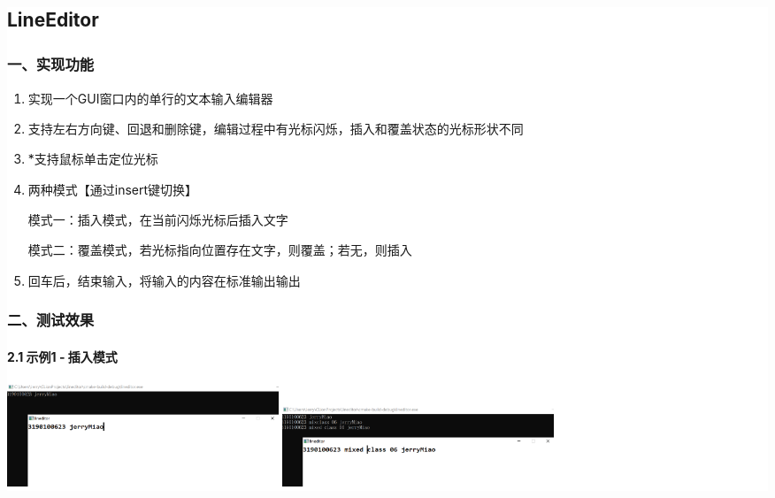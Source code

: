 ## LineEditor

### 一、实现功能

1. 实现一个GUI窗口内的单行的文本输入编辑器

2. 支持左右方向键、回退和删除键，编辑过程中有光标闪烁，插入和覆盖状态的光标形状不同

3. *支持鼠标单击定位光标

4. 两种模式【通过insert键切换】

   模式一：插入模式，在当前闪烁光标后插入文字

   模式二：覆盖模式，若光标指向位置存在文字，则覆盖；若无，则插入

5. 回车后，结束输入，将输入的内容在标准输出输出

### 二、测试效果

#### 2.1 示例1 - 插入模式

<img src="README.assets/image-20200410111004130.png" alt="image-20200410111004130" style="zoom:30%;" />

<img src="README.assets/image-20200410111122114.png" alt="image-20200410111122114" style="zoom:30%;" />
